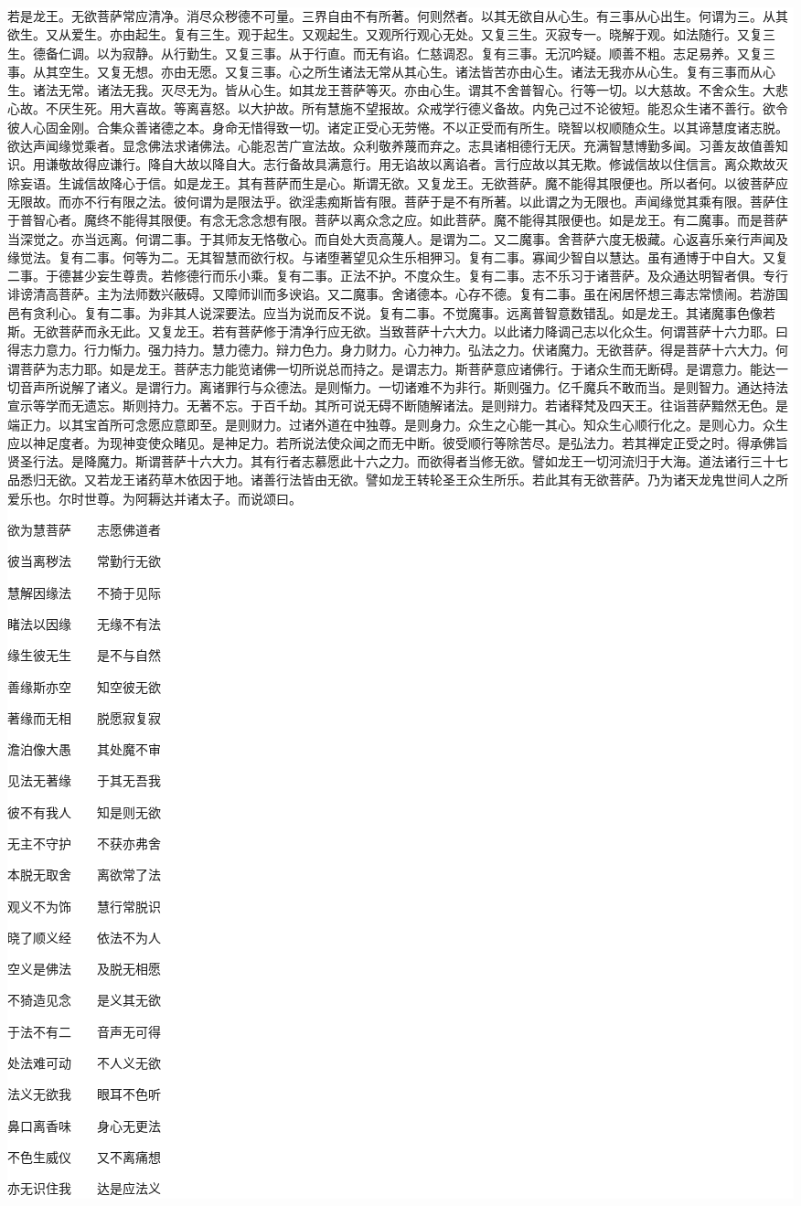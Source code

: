 若是龙王。无欲菩萨常应清净。消尽众秽德不可量。三界自由不有所著。何则然者。以其无欲自从心生。有三事从心出生。何谓为三。从其欲生。又从爱生。亦由起生。复有三生。观于起生。又观起生。又观所行观心无处。又复三生。灭寂专一。晓解于观。如法随行。又复三生。德备仁调。以为寂静。从行勤生。又复三事。从于行直。而无有谄。仁慈调忍。复有三事。无沉吟疑。顺善不粗。志足易养。又复三事。从其空生。又复无想。亦由无愿。又复三事。心之所生诸法无常从其心生。诸法皆苦亦由心生。诸法无我亦从心生。复有三事而从心生。诸法无常。诸法无我。灭尽无为。皆从心生。如其龙王菩萨等灭。亦由心生。谓其不舍普智心。行等一切。以大慈故。不舍众生。大悲心故。不厌生死。用大喜故。等离喜怒。以大护故。所有慧施不望报故。众戒学行德义备故。内免己过不论彼短。能忍众生诸不善行。欲令彼人心固金刚。合集众善诸德之本。身命无惜得致一切。诸定正受心无劳惓。不以正受而有所生。晓智以权顺随众生。以其谛慧度诸志脱。欲达声闻缘觉乘者。显念佛法求诸佛法。心能忍苦广宣法故。众利敬养蔑而弃之。志具诸相德行无厌。充满智慧博勤多闻。习善友故值善知识。用谦敬故得应谦行。降自大故以降自大。志行备故具满意行。用无谄故以离谄者。言行应故以其无欺。修诚信故以住信言。离众欺故灭除妄语。生诚信故降心于信。如是龙王。其有菩萨而生是心。斯谓无欲。又复龙王。无欲菩萨。魔不能得其限便也。所以者何。以彼菩萨应无限故。而亦不行有限之法。彼何谓为是限法乎。欲淫恚痴斯皆有限。菩萨于是不有所著。以此谓之为无限也。声闻缘觉其乘有限。菩萨住于普智心者。魔终不能得其限便。有念无念念想有限。菩萨以离众念之应。如此菩萨。魔不能得其限便也。如是龙王。有二魔事。而是菩萨当深觉之。亦当远离。何谓二事。于其师友无恪敬心。而自处大贡高蔑人。是谓为二。又二魔事。舍菩萨六度无极藏。心返喜乐亲行声闻及缘觉法。复有二事。何等为二。无其智慧而欲行权。与诸堕著望见众生乐相狎习。复有二事。寡闻少智自以慧达。虽有通博于中自大。又复二事。于德甚少妄生尊贵。若修德行而乐小乘。复有二事。正法不护。不度众生。复有二事。志不乐习于诸菩萨。及众通达明智者俱。专行诽谤清高菩萨。主为法师数兴蔽碍。又障师训而多谀谄。又二魔事。舍诸德本。心存不德。复有二事。虽在闲居怀想三毒志常愦闹。若游国邑有贪利心。复有二事。为非其人说深要法。应当为说而反不说。复有二事。不觉魔事。远离普智意数错乱。如是龙王。其诸魔事色像若斯。无欲菩萨而永无此。又复龙王。若有菩萨修于清净行应无欲。当致菩萨十六大力。以此诸力降调己志以化众生。何谓菩萨十六力耶。曰得志力意力。行力惭力。强力持力。慧力德力。辩力色力。身力财力。心力神力。弘法之力。伏诸魔力。无欲菩萨。得是菩萨十六大力。何谓菩萨为志力耶。如是龙王。菩萨志力能览诸佛一切所说总而持之。是谓志力。斯菩萨意应诸佛行。于诸众生而无断碍。是谓意力。能达一切音声所说解了诸义。是谓行力。离诸罪行与众德法。是则惭力。一切诸难不为非行。斯则强力。亿千魔兵不敢而当。是则智力。通达持法宣示等学而无遗忘。斯则持力。无著不忘。于百千劫。其所可说无碍不断随解诸法。是则辩力。若诸释梵及四天王。往诣菩萨黯然无色。是端正力。以其宝首所可念愿应意即至。是则财力。过诸外道在中独尊。是则身力。众生之心能一其心。知众生心顺行化之。是则心力。众生应以神足度者。为现神变使众睹见。是神足力。若所说法使众闻之而无中断。彼受顺行等除苦尽。是弘法力。若其禅定正受之时。得承佛旨贤圣行法。是降魔力。斯谓菩萨十六大力。其有行者志慕愿此十六之力。而欲得者当修无欲。譬如龙王一切河流归于大海。道法诸行三十七品悉归无欲。又若龙王诸药草木依因于地。诸善行法皆由无欲。譬如龙王转轮圣王众生所乐。若此其有无欲菩萨。乃为诸天龙鬼世间人之所爱乐也。尔时世尊。为阿耨达并诸太子。而说颂曰。  

欲为慧菩萨　　志愿佛道者  

彼当离秽法　　常勤行无欲  

慧解因缘法　　不猗于见际  

睹法以因缘　　无缘不有法  

缘生彼无生　　是不与自然  

善缘斯亦空　　知空彼无欲  

著缘而无相　　脱愿寂复寂  

澹泊像大愚　　其处魔不审  

见法无著缘　　于其无吾我  

彼不有我人　　知是则无欲  

无主不守护　　不获亦弗舍  

本脱无取舍　　离欲常了法  

观义不为饰　　慧行常脱识  

晓了顺义经　　依法不为人  

空义是佛法　　及脱无相愿  

不猗造见念　　是义其无欲  

于法不有二　　音声无可得  

处法难可动　　不人义无欲  

法义无欲我　　眼耳不色听  

鼻口离香味　　身心无更法  

不色生威仪　　又不离痛想  

亦无识住我　　达是应法义  
